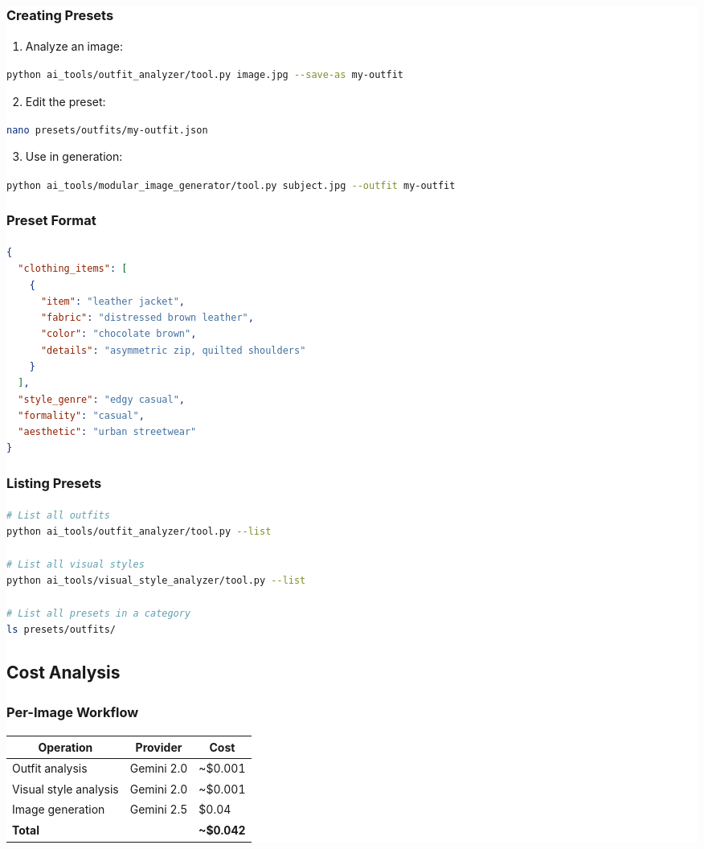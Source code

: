 ### Creating Presets

1. Analyze an image:
```bash
python ai_tools/outfit_analyzer/tool.py image.jpg --save-as my-outfit
```

2. Edit the preset:
```bash
nano presets/outfits/my-outfit.json
```

3. Use in generation:
```bash
python ai_tools/modular_image_generator/tool.py subject.jpg --outfit my-outfit
```

### Preset Format

```json
{
  "clothing_items": [
    {
      "item": "leather jacket",
      "fabric": "distressed brown leather",
      "color": "chocolate brown",
      "details": "asymmetric zip, quilted shoulders"
    }
  ],
  "style_genre": "edgy casual",
  "formality": "casual",
  "aesthetic": "urban streetwear"
}
```

### Listing Presets

```bash
# List all outfits
python ai_tools/outfit_analyzer/tool.py --list

# List all visual styles
python ai_tools/visual_style_analyzer/tool.py --list

# List all presets in a category
ls presets/outfits/
```

## Cost Analysis

### Per-Image Workflow

| Operation | Provider | Cost |
|-----------|----------|------|
| Outfit analysis | Gemini 2.0 | ~$0.001 |
| Visual style analysis | Gemini 2.0 | ~$0.001 |
| Image generation | Gemini 2.5 | $0.04 |
| **Total** | | **~$0.042** |
